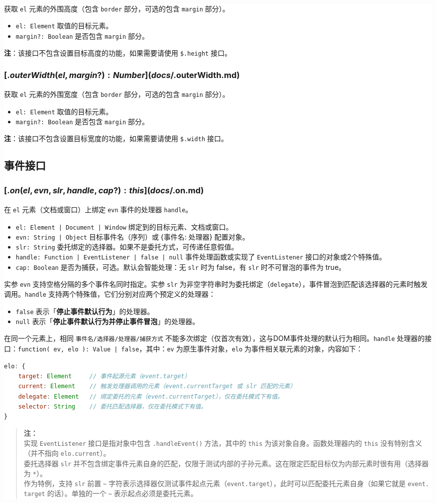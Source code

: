 获取 `el` 元素的外围高度（包含 `border` 部分，可选的包含 `margin` 部分）。

- `el: Element` 取值的目标元素。
- `margin?: Boolean` 是否包含 `margin` 部分。

**注**：该接口不包含设置目标高度的功能，如果需要请使用 `$.height` 接口。


### [$.outerWidth( el, margin? ): Number](docs/$.outerWidth.md)

获取 `el` 元素的外围宽度（包含 `border` 部分，可选的包含 `margin` 部分）。

- `el: Element` 取值的目标元素。
- `margin?: Boolean` 是否包含 `margin` 部分。

**注**：该接口不包含设置目标宽度的功能，如果需要请使用 `$.width` 接口。


## 事件接口

### [$.on( el, evn, slr, handle, cap? ): this](docs/$.on.md)

在 `el` 元素（文档或窗口）上绑定 `evn` 事件的处理器 `handle`。

- `el: Element | Document | Window` 绑定到的目标元素、文档或窗口。
- `evn: String | Object` 目标事件名（序列）或 {事件名: 处理器} 配置对象。
- `slr: String` 委托绑定的选择器。如果不是委托方式，可传递任意假值。
- `handle: Function | EventListener | false | null` 事件处理函数或实现了 `EventListener` 接口的对象或2个特殊值。
- `cap: Boolean` 是否为捕获，可选。默认会智能处理：无 `slr` 时为 false，有 `slr` 时不可冒泡的事件为 true。

实参 `evn` 支持空格分隔的多个事件名同时指定。实参 `slr` 为非空字符串时为委托绑定（`delegate`），事件冒泡到匹配该选择器的元素时触发调用。`handle` 支持两个特殊值，它们分别对应两个预定义的处理器：

- `false` 表示「**停止事件默认行为**」的处理器。
- `null` 表示「**停止事件默认行为并停止事件冒泡**」的处理器。

在同一个元素上，相同 `事件名/选择器/处理器/捕获方式` 不能多次绑定（仅首次有效），这与DOM事件处理的默认行为相同。`handle` 处理器的接口：`function( ev, elo ): Value | false`，其中：`ev` 为原生事件对象，`elo` 为事件相关联元素的对象，内容如下：

```js
elo: {
    target: Element     // 事件起源元素（event.target）
    current: Element    // 触发处理器调用的元素（event.currentTarget 或 slr 匹配的元素）
    delegate: Element   // 绑定委托的元素（event.currentTarget），仅在委托模式下有值。
    selector: String    // 委托匹配选择器，仅在委托模式下有值。
}
```

> **注：**<br>
> 实现 `EventListener` 接口是指对象中包含 `.handleEvent()` 方法，其中的 `this` 为该对象自身。函数处理器内的 `this` 没有特别含义（并不指向 `elo.current`）。<br>
> 委托选择器 `slr` 并不包含绑定事件元素自身的匹配，仅限于测试内部的子孙元素。这在限定匹配目标仅为内部元素时很有用（选择器为 `*`）。<br>
> 作为特例，支持 `slr` 前置 `~` 字符表示选择器仅测试事件起点元素（`event.target`），此时可以匹配委托元素自身（如果它就是 `event.target` 的话）。单独的一个 `~` 表示起点必须是委托元素。<br>
